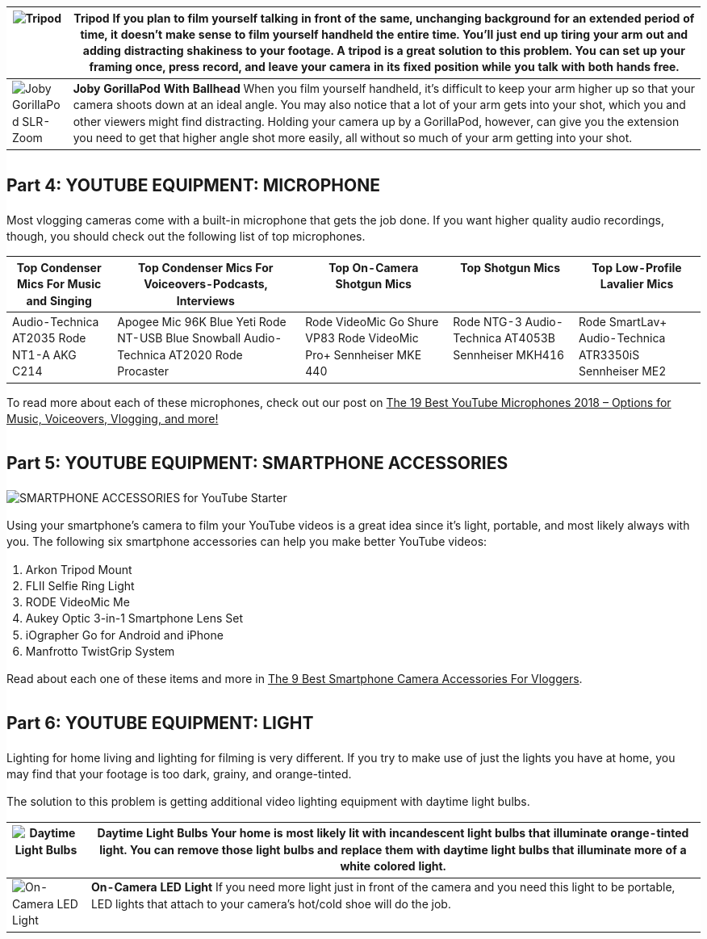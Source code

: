 | ![Tripod](https://images.wondershare.com/filmora/article-images/tripod-youtube-starter-must-have-equipment.jpg) | **Tripod** If you plan to film yourself talking in front of the same, unchanging background for an extended period of time, it doesn’t make sense to film yourself handheld the entire time. You’ll just end up tiring your arm out and adding distracting shakiness to your footage. A tripod is a great solution to this problem. You can set up your framing once, press record, and leave your camera in its fixed position while you talk with both hands free.        |
| --------------------------------------------------------------------------------------------------------------- | --------------------------------------------------------------------------------------------------------------------------------------------------------------------------------------------------------------------------------------------------------------------------------------------------------------------------------------------------------------------------------------------------------------------------------------------------------------------------- |
| ![Joby GorillaPod SLR-Zoom](https://images.wondershare.com/filmora/article-images/joby-gorillapod-tripod.jpg)   | **Joby GorillaPod With Ballhead** When you film yourself handheld, it’s difficult to keep your arm higher up so that your camera shoots down at an ideal angle. You may also notice that a lot of your arm gets into your shot, which you and other viewers might find distracting. Holding your camera up by a GorillaPod, however, can give you the extension you need to get that higher angle shot more easily, all without so much of your arm getting into your shot. |

## Part 4: YOUTUBE EQUIPMENT: MICROPHONE

Most vlogging cameras come with a built-in microphone that gets the job done. If you want higher quality audio recordings, though, you should check out the following list of top microphones.

| Top Condenser Mics For Music and Singing  | Top Condenser Mics For Voiceovers-Podcasts, Interviews                                  | Top On-Camera Shotgun Mics                                        | Top Shotgun Mics                                    | Top Low-Profile Lavalier Mics                          |
| ----------------------------------------- | --------------------------------------------------------------------------------------- | ----------------------------------------------------------------- | --------------------------------------------------- | ------------------------------------------------------ |
| Audio-Technica AT2035 Rode NT1-A AKG C214 | Apogee Mic 96K Blue Yeti Rode NT-USB Blue Snowball Audio-Technica AT2020 Rode Procaster | Rode VideoMic Go Shure VP83 Rode VideoMic Pro+ Sennheiser MKE 440 | Rode NTG-3 Audio-Technica AT4053B Sennheiser MKH416 | Rode SmartLav+ Audio-Technica ATR3350iS Sennheiser ME2 |

To read more about each of these microphones, check out our post on [The 19 Best YouTube Microphones 2018 – Options for Music, Voiceovers, Vlogging, and more!](https://www.filmora.io/community-blog/the-19-best-youtube-microphones-2018---options-for-music-352.html)

## Part 5: YOUTUBE EQUIPMENT: SMARTPHONE ACCESSORIES

![SMARTPHONE ACCESSORIES for YouTube Starter](https://images.wondershare.com/filmora/article-images/youtube-equipment-smartphone-accessories.jpg)

Using your smartphone’s camera to film your YouTube videos is a great idea since it’s light, portable, and most likely always with you. The following six smartphone accessories can help you make better YouTube videos:

1. Arkon Tripod Mount
2. FLII Selfie Ring Light
3. RODE VideoMic Me
4. Aukey Optic 3-in-1 Smartphone Lens Set
5. iOgrapher Go for Android and iPhone
6. Manfrotto TwistGrip System

Read about each one of these items and more in [The 9 Best Smartphone Camera Accessories For Vloggers](https://tools.techidaily.com/wondershare/filmora/download/).

## Part 6: YOUTUBE EQUIPMENT: LIGHT

Lighting for home living and lighting for filming is very different. If you try to make use of just the lights you have at home, you may find that your footage is too dark, grainy, and orange-tinted.

The solution to this problem is getting additional video lighting equipment with daytime light bulbs.

| ![Daytime Light Bulbs](https://images.wondershare.com/filmora/article-images/daytime-light-bulbs.jpg)   | **Daytime Light Bulbs** Your home is most likely lit with incandescent light bulbs that illuminate orange-tinted light. You can remove those light bulbs and replace them with daytime light bulbs that illuminate more of a white colored light.                                                                                                                                                     |
| ------------------------------------------------------------------------------------------------------- | ----------------------------------------------------------------------------------------------------------------------------------------------------------------------------------------------------------------------------------------------------------------------------------------------------------------------------------------------------------------------------------------------------- |
| ![On-Camera LED Light](https://images.wondershare.com/filmora/article-images/on-camera-led-light.jpg)   | **On-Camera LED Light** If you need more light just in front of the camera and you need this light to be portable, LED lights that attach to your camera’s hot/cold shoe will do the job.                                                                                                                                                                                                             |
